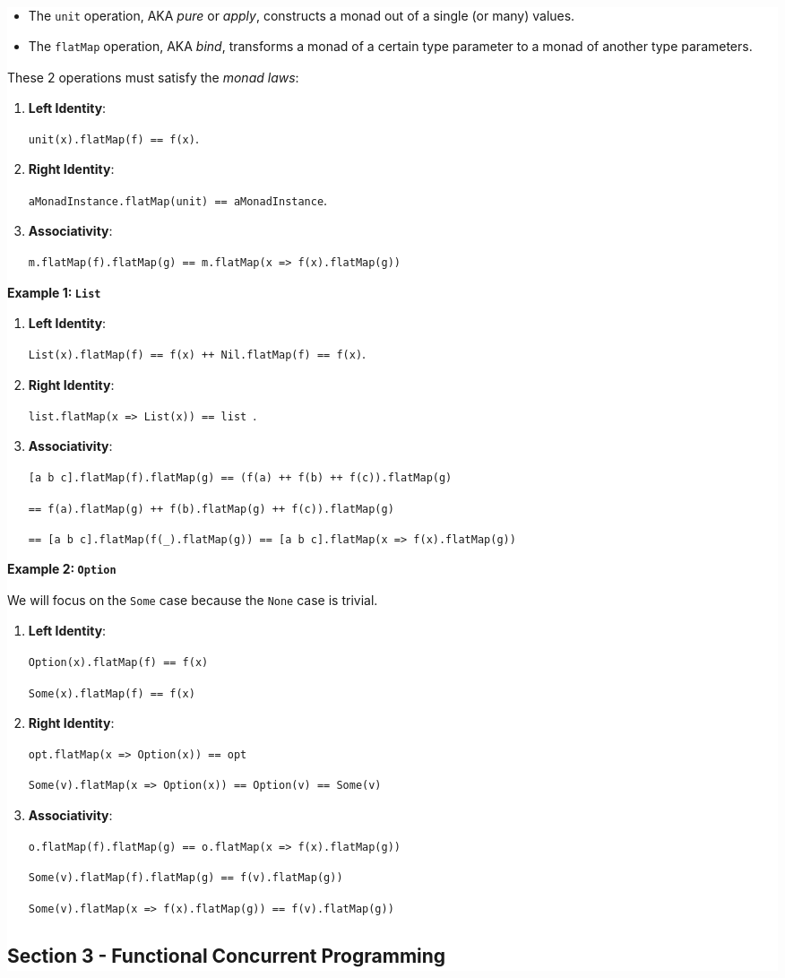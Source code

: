 - The `unit` operation, AKA *pure* or *apply*, constructs a monad out of a single (or many) values.

- The `flatMap` operation, AKA *bind*, transforms a monad of a certain type parameter to a monad of another type 
parameters.

These 2 operations must satisfy the *monad laws*:

1. **Left Identity**:

    `unit(x).flatMap(f) == f(x)`.

2. **Right Identity**:

    `aMonadInstance.flatMap(unit) == aMonadInstance`.

3. **Associativity**:

    `m.flatMap(f).flatMap(g) == m.flatMap(x => f(x).flatMap(g))`


**Example 1: `List`**

1. **Left Identity**:

    `List(x).flatMap(f) == f(x) ++ Nil.flatMap(f) == f(x)`.

2. **Right Identity**:

    `list.flatMap(x => List(x)) == list `.

3. **Associativity**:
 
    `[a b c].flatMap(f).flatMap(g) == (f(a) ++ f(b) ++ f(c)).flatMap(g)`
    
    `== f(a).flatMap(g) ++ f(b).flatMap(g) ++ f(c)).flatMap(g)`
    
    `== [a b c].flatMap(f(_).flatMap(g)) == [a b c].flatMap(x => f(x).flatMap(g))`

    
**Example 2: `Option`**

We will focus on the `Some` case because the `None` case is trivial.

1. **Left Identity**:

    `Option(x).flatMap(f) == f(x)`
    
    `Some(x).flatMap(f) == f(x)`

2. **Right Identity**:
 
    `opt.flatMap(x => Option(x)) == opt`
    
    `Some(v).flatMap(x => Option(x)) == Option(v) == Some(v)`

3. **Associativity**:
 
    `o.flatMap(f).flatMap(g) == o.flatMap(x => f(x).flatMap(g))`
    
    `Some(v).flatMap(f).flatMap(g) == f(v).flatMap(g))`
    
    `Some(v).flatMap(x => f(x).flatMap(g)) == f(v).flatMap(g))`

## Section 3 - Functional Concurrent Programming
